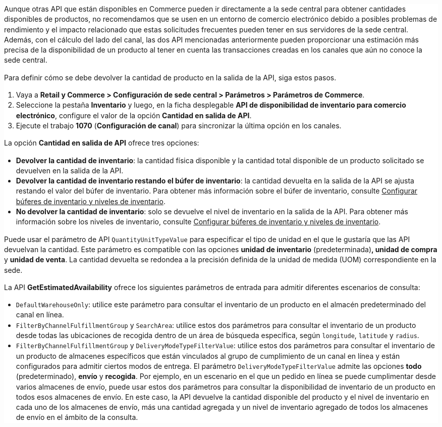 Aunque otras API que están disponibles en Commerce pueden ir directamente a la sede central para obtener cantidades disponibles de productos, no recomendamos que se usen en un entorno de comercio electrónico debido a posibles problemas de rendimiento y el impacto relacionado que estas solicitudes frecuentes pueden tener en sus servidores de la sede central. Además, con el cálculo del lado del canal, las dos API mencionadas anteriormente pueden proporcionar una estimación más precisa de la disponibilidad de un producto al tener en cuenta las transacciones creadas en los canales que aún no conoce la sede central.

Para definir cómo se debe devolver la cantidad de producto en la salida de la API, siga estos pasos.

1. Vaya a **Retail y Commerce \> Configuración de sede central \> Parámetros \> Parámetros de Commerce**.
1. Seleccione la pestaña **Inventario** y luego, en la ficha desplegable **API de disponibilidad de inventario para comercio electrónico**, configure el valor de la opción **Cantidad en salida de API**.
1. Ejecute el trabajo **1070** (**Configuración de canal**) para sincronizar la última opción en los canales.

La opción **Cantidad en salida de API** ofrece tres opciones:

- **Devolver la cantidad de inventario**: la cantidad física disponible y la cantidad total disponible de un producto solicitado se devuelven en la salida de la API.
- **Devolver la cantidad de inventario restando el búfer de inventario**: la cantidad devuelta en la salida de la API se ajusta restando el valor del búfer de inventario. Para obtener más información sobre el búfer de inventario, consulte [Configurar búferes de inventario y niveles de inventario](inventory-buffers-levels.md).
- **No devolver la cantidad de inventario**: solo se devuelve el nivel de inventario en la salida de la API. Para obtener más información sobre los niveles de inventario, consulte [Configurar búferes de inventario y niveles de inventario](inventory-buffers-levels.md).

Puede usar el parámetro de API `QuantityUnitTypeValue` para especificar el tipo de unidad en el que le gustaría que las API devuelvan la cantidad. Este parámetro es compatible con las opciones **unidad de inventario** (predeterminada)**, unidad de compra** y **unidad de venta**. La cantidad devuelta se redondea a la precisión definida de la unidad de medida (UOM) correspondiente en la sede.

La API **GetEstimatedAvailability** ofrece los siguientes parámetros de entrada para admitir diferentes escenarios de consulta:

- `DefaultWarehouseOnly`: utilice este parámetro para consultar el inventario de un producto en el almacén predeterminado del canal en línea. 
- `FilterByChannelFulfillmentGroup` y `SearchArea`: utilice estos dos parámetros para consultar el inventario de un producto desde todas las ubicaciones de recogida dentro de un área de búsqueda específica, según `longitude`, `latitude` y `radius`. 
- `FilterByChannelFulfillmentGroup` y `DeliveryModeTypeFilterValue`: utilice estos dos parámetros para consultar el inventario de un producto de almacenes específicos que están vinculados al grupo de cumplimiento de un canal en línea y están configurados para admitir ciertos modos de entrega. El parámetro `DeliveryModeTypeFilterValue` admite las opciones **todo** (predeterminado), **envío** y **recogida**. Por ejemplo, en un escenario en el que un pedido en línea se puede cumplimentar desde varios almacenes de envío, puede usar estos dos parámetros para consultar la disponibilidad de inventario de un producto en todos esos almacenes de envío. En este caso, la API devuelve la cantidad disponible del producto y el nivel de inventario en cada uno de los almacenes de envío, más una cantidad agregada y un nivel de inventario agregado de todos los almacenes de envío en el ámbito de la consulta.
 